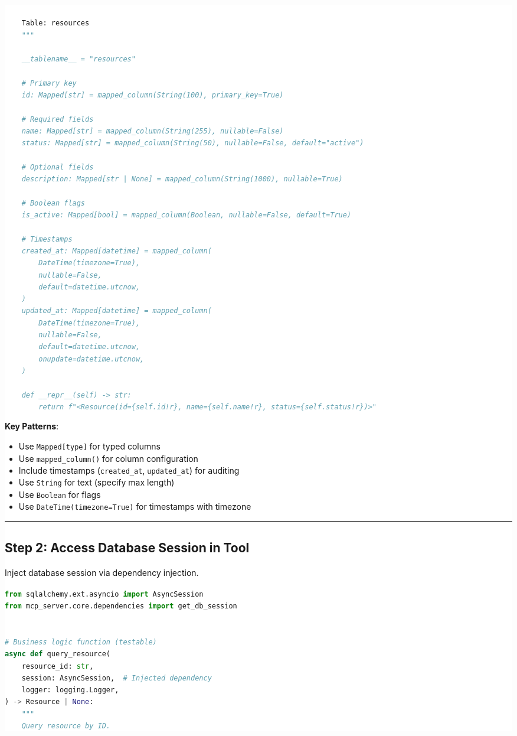 ```python

    Table: resources
    """

    __tablename__ = "resources"

    # Primary key
    id: Mapped[str] = mapped_column(String(100), primary_key=True)

    # Required fields
    name: Mapped[str] = mapped_column(String(255), nullable=False)
    status: Mapped[str] = mapped_column(String(50), nullable=False, default="active")

    # Optional fields
    description: Mapped[str | None] = mapped_column(String(1000), nullable=True)

    # Boolean flags
    is_active: Mapped[bool] = mapped_column(Boolean, nullable=False, default=True)

    # Timestamps
    created_at: Mapped[datetime] = mapped_column(
        DateTime(timezone=True),
        nullable=False,
        default=datetime.utcnow,
    )
    updated_at: Mapped[datetime] = mapped_column(
        DateTime(timezone=True),
        nullable=False,
        default=datetime.utcnow,
        onupdate=datetime.utcnow,
    )

    def __repr__(self) -> str:
        return f"<Resource(id={self.id!r}, name={self.name!r}, status={self.status!r})>"
```

**Key Patterns**:
- Use `Mapped[type]` for typed columns
- Use `mapped_column()` for column configuration
- Include timestamps (`created_at`, `updated_at`) for auditing
- Use `String` for text (specify max length)
- Use `Boolean` for flags
- Use `DateTime(timezone=True)` for timestamps with timezone

---

## Step 2: Access Database Session in Tool

Inject database session via dependency injection.

```python
from sqlalchemy.ext.asyncio import AsyncSession
from mcp_server.core.dependencies import get_db_session


# Business logic function (testable)
async def query_resource(
    resource_id: str,
    session: AsyncSession,  # Injected dependency
    logger: logging.Logger,
) -> Resource | None:
    """
    Query resource by ID.

```